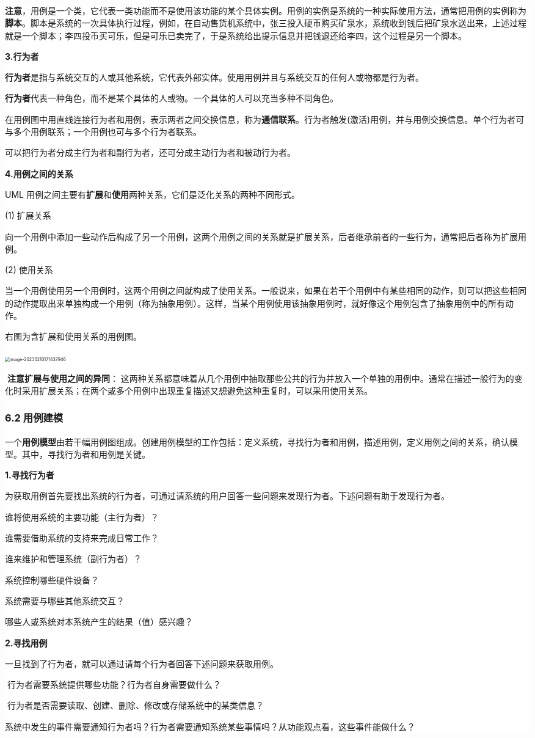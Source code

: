 **注意**，用例是一个类，它代表一类功能而不是使用该功能的某个具体实例。用例的实例是系统的一种实际使用方法，通常把用例的实例称为**脚本**。脚本是系统的一次具体执行过程，例如，在自动售货机系统中，张三投入硬币购买矿泉水，系统收到钱后把矿泉水送出来，上述过程就是一个脚本；李四投币买可乐，但是可乐已卖完了，于是系统给出提示信息并把钱退还给李四，这个过程是另一个脚本。

**3.行为者**

**行为者**是指与系统交互的人或其他系统，它代表外部实体。使用用例并且与系统交互的任何人或物都是行为者。

**行为者**代表一种角色，而不是某个具体的人或物。一个具体的人可以充当多种不同角色。

在用例图中用直线连接行为者和用例，表示两者之间交换信息，称为**通信联系**。行为者触发(激活)用例，并与用例交换信息。单个行为者可与多个用例联系；一个用例也可与多个行为者联系。

可以把行为者分成主行为者和副行为者，还可分成主动行为者和被动行为者。

**4.用例之间的关系**

UML 用例之间主要有**扩展**和**使用**两种关系，它们是泛化关系的两种不同形式。

(1) 扩展关系

向一个用例中添加一些动作后构成了另一个用例，这两个用例之间的关系就是扩展关系，后者继承前者的一些行为，通常把后者称为扩展用例。

(2) 使用关系

当一个用例使用另一个用例时，这两个用例之间就构成了使用关系。一般说来，如果在若干个用例中有某些相同的动作，则可以把这些相同的动作提取出来单独构成一个用例（称为抽象用例）。这样，当某个用例使用该抽象用例时，就好像这个用例包含了抽象用例中的所有动作。

右图为含扩展和使用关系的用例图。

<img src="https://article.biliimg.com/bfs/article/fce698e64299d2ee7d0224c1347751c17f295c8c.png" alt="image-20230210171437946" style="zoom:50%;" />

​ **注意扩展与使用之间的异同**： 这两种关系都意味着从几个用例中抽取那些公共的行为并放入一个单独的用例中。通常在描述一般行为的变化时采用扩展关系；在两个或多个用例中出现重复描述又想避免这种重复时，可以采用使用关系。

### 6.2 用例建模

​ 一个**用例模型**由若干幅用例图组成。创建用例模型的工作包括：定义系统，寻找行为者和用例，描述用例，定义用例之间的关系，确认模型。其中，寻找行为者和用例是关键。

**1.寻找行为者**

​ 为获取用例首先要找出系统的行为者，可通过请系统的用户回答一些问题来发现行为者。下述问题有助于发现行为者。

谁将使用系统的主要功能（主行为者）？

谁需要借助系统的支持来完成日常工作？

谁来维护和管理系统（副行为者）？

系统控制哪些硬件设备？

系统需要与哪些其他系统交互？

哪些人或系统对本系统产生的结果（值）感兴趣？

**2.寻找用例**

一旦找到了行为者，就可以通过请每个行为者回答下述问题来获取用例。

​ 行为者需要系统提供哪些功能？行为者自身需要做什么？

​ 行为者是否需要读取、创建、删除、修改或存储系统中的某类信息？

​ 系统中发生的事件需要通知行为者吗？行为者需要通知系统某些事情吗？从功能观点看，这些事件能做什么？
